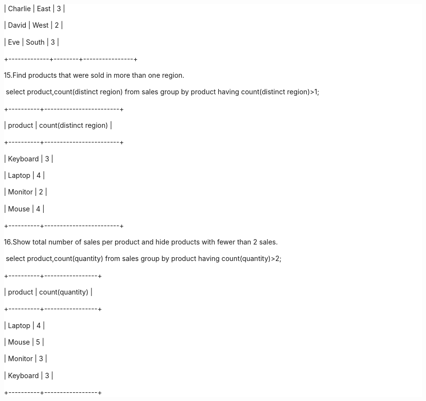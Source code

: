 | Charlie     | East   |              3 |

| David       | West   |              2 |

| Eve         | South  |              3 |

+-------------+--------+----------------+ 



15.Find products that were sold in more than one region.



&nbsp;select product,count(distinct region) from sales group by product having count(distinct region)>1;

+----------+------------------------+

| product  | count(distinct region) |

+----------+------------------------+

| Keyboard |                      3 |

| Laptop   |                      4 |

| Monitor  |                      2 |

| Mouse    |                      4 |

+----------+------------------------+ 



16.Show total number of sales per product and hide products with fewer than 2 sales.



&nbsp;select product,count(quantity) from sales group by product having count(quantity)>2;

+----------+-----------------+

| product  | count(quantity) |

+----------+-----------------+

| Laptop   |               4 |

| Mouse    |               5 |

| Monitor  |               3 |

| Keyboard |               3 |

+----------+-----------------+ 

